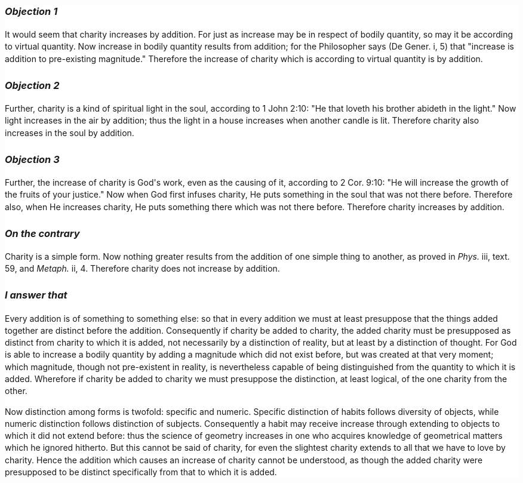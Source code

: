 ### *Objection 1*
It would seem that charity increases by addition. For
just as increase may be in respect of bodily quantity, so may it be
according to virtual quantity. Now increase in bodily quantity
results from addition; for the Philosopher says (De Gener. i, 5) that
"increase is addition to pre-existing magnitude." Therefore the
increase of charity which is according to virtual quantity is by
addition.

### *Objection 2*
Further, charity is a kind of spiritual light in the soul,
according to 1 John 2:10: "He that loveth his brother abideth in the
light." Now light increases in the air by addition; thus the light in
a house increases when another candle is lit. Therefore charity also
increases in the soul by addition.

### *Objection 3*
Further, the increase of charity is God's work, even as the
causing of it, according to 2 Cor. 9:10: "He will increase the growth
of the fruits of your justice." Now when God first infuses charity,
He puts something in the soul that was not there before. Therefore
also, when He increases charity, He puts something there which was
not there before. Therefore charity increases by addition.

### *On the contrary*
Charity is a simple form. Now nothing greater
results from the addition of one simple thing to another, as proved
in _Phys._ iii, text. 59, and _Metaph._ ii, 4. Therefore charity does
not increase by addition.

### *I answer that*
Every addition is of something to something else: so
that in every addition we must at least presuppose that the things
added together are distinct before the addition. Consequently if
charity be added to charity, the added charity must be presupposed as
distinct from charity to which it is added, not necessarily by a
distinction of reality, but at least by a distinction of thought. For
God is able to increase a bodily quantity by adding a magnitude which
did not exist before, but was created at that very moment; which
magnitude, though not pre-existent in reality, is nevertheless
capable of being distinguished from the quantity to which it is
added. Wherefore if charity be added to charity we must presuppose
the distinction, at least logical, of the one charity from the other.

Now distinction among forms is twofold: specific and numeric.
Specific distinction of habits follows diversity of objects, while
numeric distinction follows distinction of subjects. Consequently a
habit may receive increase through extending to objects to which it
did not extend before: thus the science of geometry increases in one
who acquires knowledge of geometrical matters which he ignored
hitherto. But this cannot be said of charity, for even the slightest
charity extends to all that we have to love by charity. Hence the
addition which causes an increase of charity cannot be understood, as
though the added charity were presupposed to be distinct specifically
from that to which it is added.
